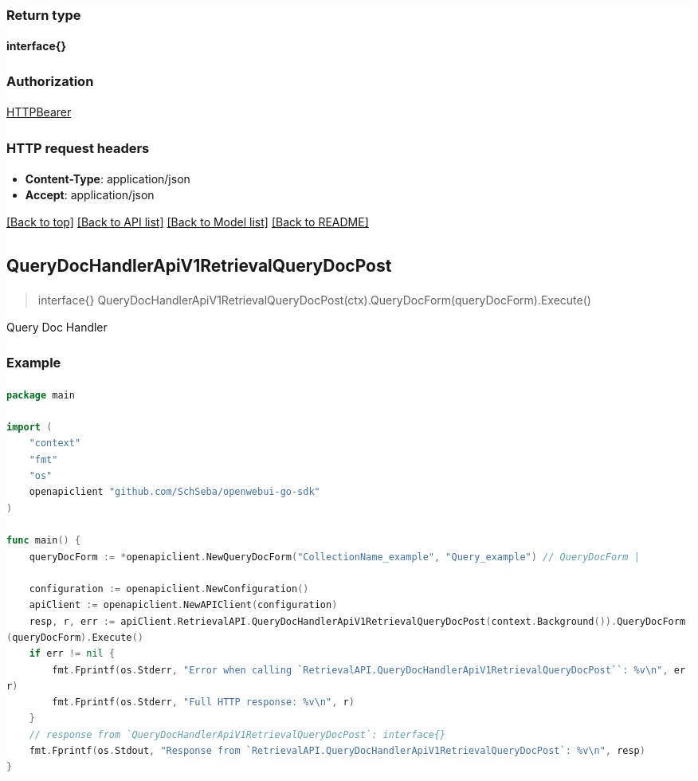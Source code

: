 ### Return type

**interface{}**

### Authorization

[HTTPBearer](../README.md#HTTPBearer)

### HTTP request headers

- **Content-Type**: application/json
- **Accept**: application/json

[[Back to top]](#) [[Back to API list]](../README.md#documentation-for-api-endpoints)
[[Back to Model list]](../README.md#documentation-for-models)
[[Back to README]](../README.md)


## QueryDocHandlerApiV1RetrievalQueryDocPost

> interface{} QueryDocHandlerApiV1RetrievalQueryDocPost(ctx).QueryDocForm(queryDocForm).Execute()

Query Doc Handler

### Example

```go
package main

import (
	"context"
	"fmt"
	"os"
	openapiclient "github.com/SchSeba/openwebui-go-sdk"
)

func main() {
	queryDocForm := *openapiclient.NewQueryDocForm("CollectionName_example", "Query_example") // QueryDocForm | 

	configuration := openapiclient.NewConfiguration()
	apiClient := openapiclient.NewAPIClient(configuration)
	resp, r, err := apiClient.RetrievalAPI.QueryDocHandlerApiV1RetrievalQueryDocPost(context.Background()).QueryDocForm(queryDocForm).Execute()
	if err != nil {
		fmt.Fprintf(os.Stderr, "Error when calling `RetrievalAPI.QueryDocHandlerApiV1RetrievalQueryDocPost``: %v\n", err)
		fmt.Fprintf(os.Stderr, "Full HTTP response: %v\n", r)
	}
	// response from `QueryDocHandlerApiV1RetrievalQueryDocPost`: interface{}
	fmt.Fprintf(os.Stdout, "Response from `RetrievalAPI.QueryDocHandlerApiV1RetrievalQueryDocPost`: %v\n", resp)
}
```
